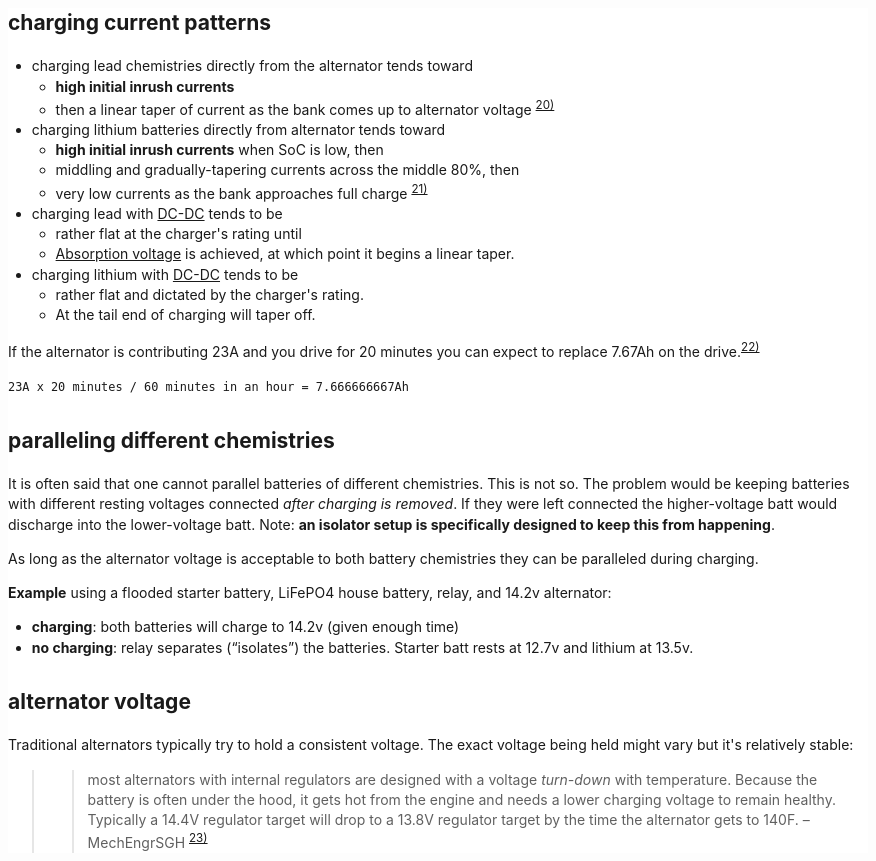 ## charging current patterns

- charging lead chemistries directly from the alternator tends toward
	- **high initial inrush currents**
	- then a linear taper of current as the bank comes up to alternator voltage <sup><a href="https://rvwiki.mousetrap.net/?id=electrical:12v:alternator#fn__20">20)</a></sup>
- charging lithium batteries directly from alternator tends toward
	- **high initial inrush currents** when SoC is low, then
	- middling and gradually-tapering currents across the middle 80%, then
	- very low currents as the bank approaches full charge <sup><a href="https://rvwiki.mousetrap.net/?id=electrical:12v:alternator#fn__21">21)</a></sup>
- charging lead with [DC-DC](https://rvwiki.mousetrap.net/doku.php?id=electrical:12v:b2b "electrical:12v:b2b") tends to be
	- rather flat at the charger's rating until
	- [Absorption voltage](https://rvwiki.mousetrap.net/doku.php?id=electrical:solar:charge_controller_setpoints "electrical:solar:charge_controller_setpoints") is achieved, at which point it begins a linear taper.
- charging lithium with [DC-DC](https://rvwiki.mousetrap.net/doku.php?id=electrical:12v:b2b "electrical:12v:b2b") tends to be
	- rather flat and dictated by the charger's rating.
	- At the tail end of charging will taper off.

If the alternator is contributing 23A and you drive for 20 minutes you can expect to replace 7.67Ah on the drive.<sup><a href="https://rvwiki.mousetrap.net/?id=electrical:12v:alternator#fn__22">22)</a></sup>

`23A x 20 minutes / 60 minutes in an hour = 7.666666667Ah`

## paralleling different chemistries

It is often said that one cannot parallel batteries of different chemistries. This is not so. The problem would be keeping batteries with different resting voltages connected *after charging is removed*. If they were left connected the higher-voltage batt would discharge into the lower-voltage batt. Note: **an isolator setup is specifically designed to keep this from happening**.

As long as the alternator voltage is acceptable to both battery chemistries they can be paralleled during charging.

**Example** using a flooded starter battery, LiFePO4 house battery, relay, and 14.2v alternator:

- **charging**: both batteries will charge to 14.2v (given enough time)
- **no charging**: relay separates (“isolates”) the batteries. Starter batt rests at 12.7v and lithium at 13.5v.

## alternator voltage

Traditional alternators typically try to hold a consistent voltage. The exact voltage being held might vary but it's relatively stable:

> > most alternators with internal regulators are designed with a voltage *turn-down* with temperature. Because the battery is often under the hood, it gets hot from the engine and needs a lower charging voltage to remain healthy. Typically a 14.4V regulator target will drop to a 13.8V regulator target by the time the alternator gets to 140F. – MechEngrSGH <sup><a href="https://rvwiki.mousetrap.net/?id=electrical:12v:alternator#fn__23">23)</a></sup>
